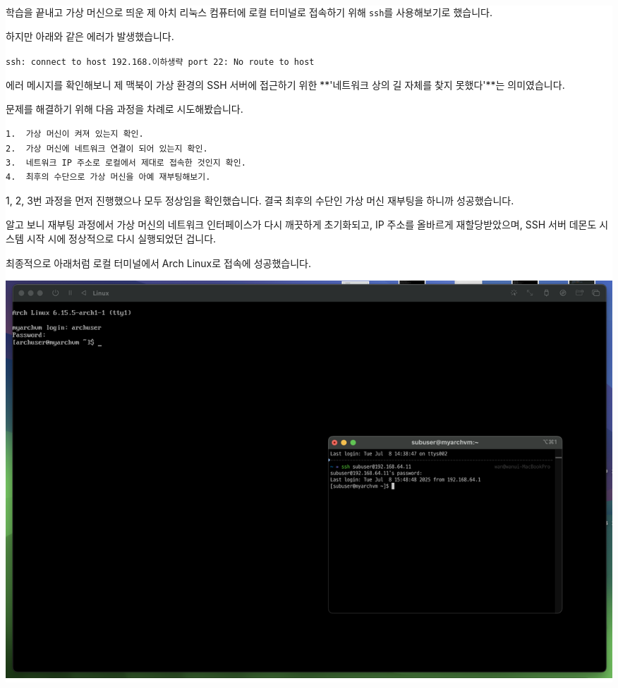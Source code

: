 학습을 끝내고 가상 머신으로 띄운 제 아치 리눅스 컴퓨터에 로컬 터미널로 접속하기 위해 `ssh`를 사용해보기로 했습니다.

하지만 아래와 같은 에러가 발생했습니다.

```bash
ssh: connect to host 192.168.이하생략 port 22: No route to host
```

에러 메시지를 확인해보니 제 맥북이 가상 환경의 SSH 서버에 접근하기 위한 **'네트워크 상의 길 자체를 찾지 못했다'**는 의미였습니다.

문제를 해결하기 위해 다음 과정을 차례로 시도해봤습니다.

```text
1.  가상 머신이 켜져 있는지 확인.
2.  가상 머신에 네트워크 연결이 되어 있는지 확인.
3.  네트워크 IP 주소로 로컬에서 제대로 접속한 것인지 확인.
4.  최후의 수단으로 가상 머신을 아예 재부팅해보기.
```

1, 2, 3번 과정을 먼저 진행했으나 모두 정상임을 확인했습니다. 결국 최후의 수단인 가상 머신 재부팅을 하니까 성공했습니다.

알고 보니 재부팅 과정에서 가상 머신의 네트워크 인터페이스가 다시 깨끗하게 초기화되고, IP 주소를 올바르게 재할당받았으며, SSH 서버 데몬도 시스템 시작 시에 정상적으로 다시 실행되었던 겁니다.

최종적으로 아래처럼 로컬 터미널에서 Arch Linux로 접속에 성공했습니다.

**![SSH 접속 성공 화면](/images/ssh-success.png "SSH로 가상 머신에 접속한 모습")**
